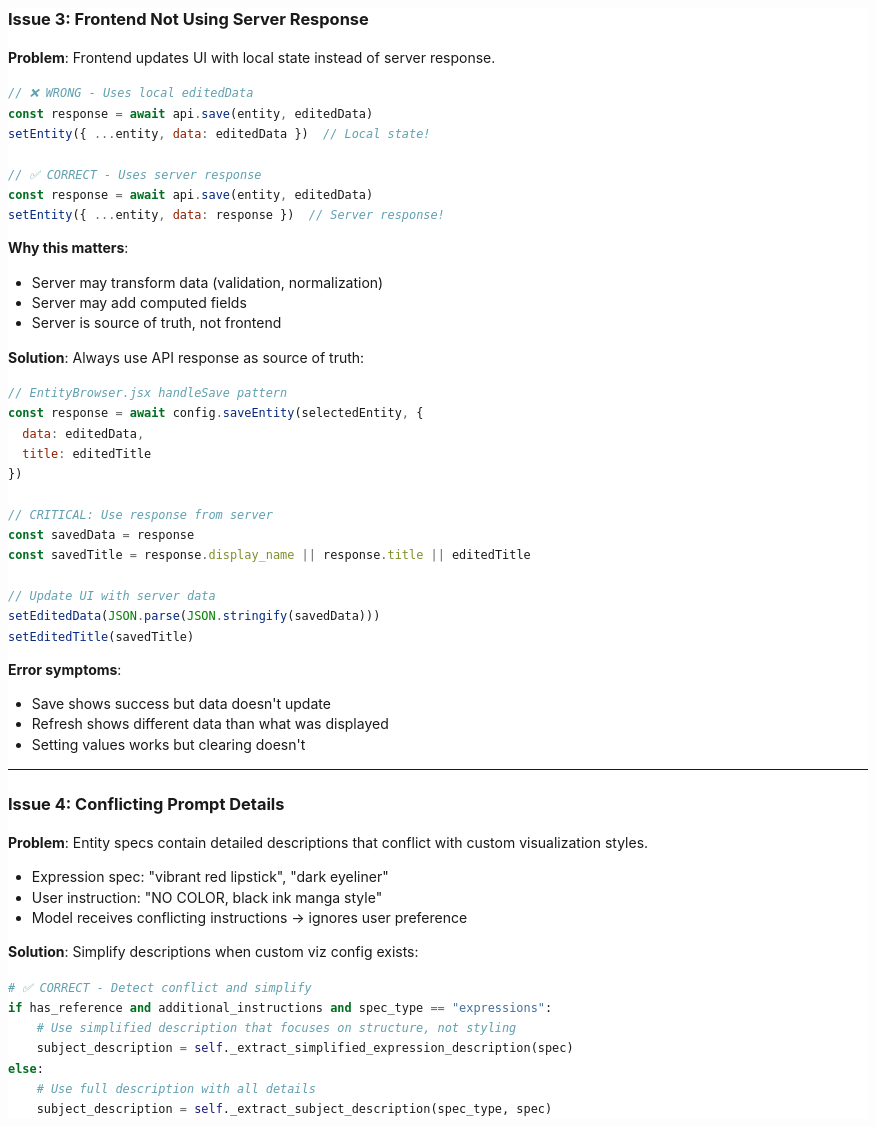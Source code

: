 
### Issue 3: Frontend Not Using Server Response

**Problem**: Frontend updates UI with local state instead of server response.
```javascript
// ❌ WRONG - Uses local editedData
const response = await api.save(entity, editedData)
setEntity({ ...entity, data: editedData })  // Local state!

// ✅ CORRECT - Uses server response
const response = await api.save(entity, editedData)
setEntity({ ...entity, data: response })  // Server response!
```

**Why this matters**:
- Server may transform data (validation, normalization)
- Server may add computed fields
- Server is source of truth, not frontend

**Solution**: Always use API response as source of truth:
```javascript
// EntityBrowser.jsx handleSave pattern
const response = await config.saveEntity(selectedEntity, {
  data: editedData,
  title: editedTitle
})

// CRITICAL: Use response from server
const savedData = response
const savedTitle = response.display_name || response.title || editedTitle

// Update UI with server data
setEditedData(JSON.parse(JSON.stringify(savedData)))
setEditedTitle(savedTitle)
```

**Error symptoms**:
- Save shows success but data doesn't update
- Refresh shows different data than what was displayed
- Setting values works but clearing doesn't

---

### Issue 4: Conflicting Prompt Details

**Problem**: Entity specs contain detailed descriptions that conflict with custom visualization styles.
- Expression spec: "vibrant red lipstick", "dark eyeliner"
- User instruction: "NO COLOR, black ink manga style"
- Model receives conflicting instructions → ignores user preference

**Solution**: Simplify descriptions when custom viz config exists:
```python
# ✅ CORRECT - Detect conflict and simplify
if has_reference and additional_instructions and spec_type == "expressions":
    # Use simplified description that focuses on structure, not styling
    subject_description = self._extract_simplified_expression_description(spec)
else:
    # Use full description with all details
    subject_description = self._extract_subject_description(spec_type, spec)
```
